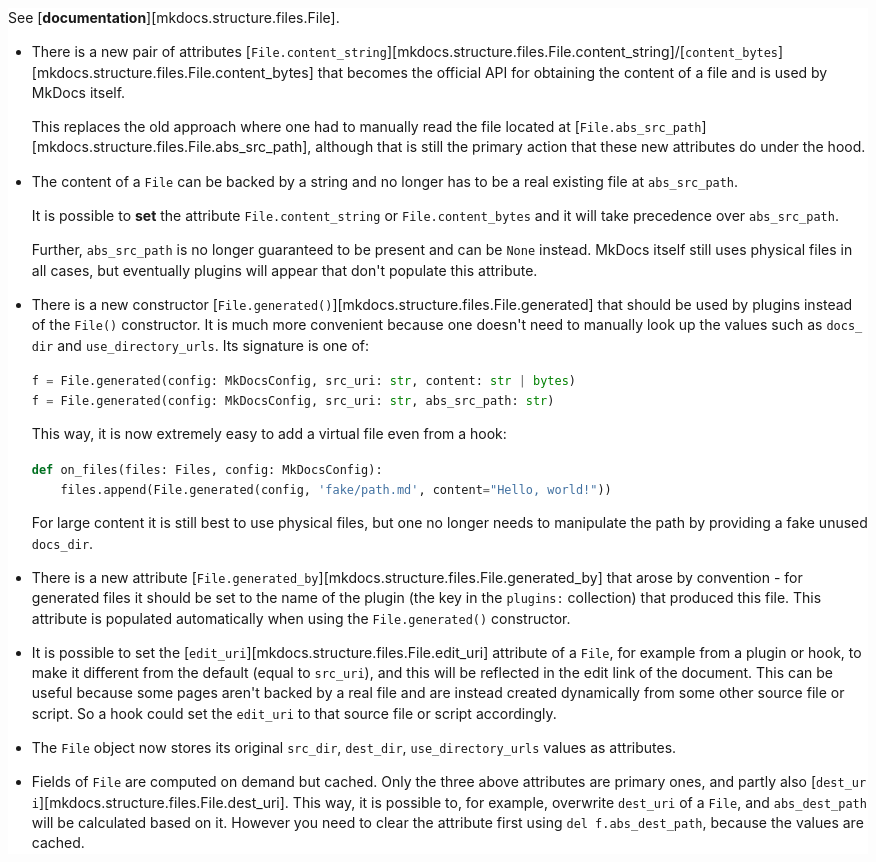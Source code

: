See [**documentation**][mkdocs.structure.files.File].

*   There is a new pair of attributes [`File.content_string`][mkdocs.structure.files.File.content_string]/[`content_bytes`][mkdocs.structure.files.File.content_bytes] that becomes the official API for obtaining the content of a file and is used by MkDocs itself.

    This replaces the old approach where one had to manually read the file located at [`File.abs_src_path`][mkdocs.structure.files.File.abs_src_path], although that is still the primary action that these new attributes do under the hood.

*   The content of a `File` can be backed by a string and no longer has to be a real existing file at `abs_src_path`.

    It is possible to **set** the attribute `File.content_string` or `File.content_bytes` and it will take precedence over `abs_src_path`.

    Further, `abs_src_path` is no longer guaranteed to be present and can be `None` instead. MkDocs itself still uses physical files in all cases, but eventually plugins will appear that don't populate this attribute.

*   There is a new constructor [`File.generated()`][mkdocs.structure.files.File.generated] that should be used by plugins instead of the `File()` constructor. It is much more convenient because one doesn't need to manually look up the values such as `docs_dir` and `use_directory_urls`. Its signature is one of:

    ```python
    f = File.generated(config: MkDocsConfig, src_uri: str, content: str | bytes)
    f = File.generated(config: MkDocsConfig, src_uri: str, abs_src_path: str)
    ```

    This way, it is now extremely easy to add a virtual file even from a hook:

    ```python
    def on_files(files: Files, config: MkDocsConfig):
        files.append(File.generated(config, 'fake/path.md', content="Hello, world!"))
    ```

    For large content it is still best to use physical files, but one no longer needs to manipulate the path by providing a fake unused `docs_dir`.

*   There is a new attribute [`File.generated_by`][mkdocs.structure.files.File.generated_by] that arose by convention - for generated files it should be set to the name of the plugin (the key in the `plugins:` collection) that produced this file. This attribute is populated automatically when using the `File.generated()` constructor.

*   It is possible to set the [`edit_uri`][mkdocs.structure.files.File.edit_uri] attribute of a `File`, for example from a plugin or hook, to make it different from the default (equal to `src_uri`), and this will be reflected in the edit link of the document. This can be useful because some pages aren't backed by a real file and are instead created dynamically from some other source file or script. So a hook could set the `edit_uri` to that source file or script accordingly.

*   The `File` object now stores its original `src_dir`, `dest_dir`, `use_directory_urls` values as attributes.

*   Fields of `File` are computed on demand but cached. Only the three above attributes are primary ones, and partly also [`dest_uri`][mkdocs.structure.files.File.dest_uri]. This way, it is possible to, for example, overwrite `dest_uri` of a `File`, and `abs_dest_path` will be calculated based on it. However you need to clear the attribute first using `del f.abs_dest_path`, because the values are cached.


[ghp-import]: https://github.com/c-w/ghp-import/
[http.server]: https://docs.python.org/3/library/http.server.html
[watchdog]: https://pypi.org/project/watchdog/
[livereload]: https://pypi.org/project/livereload/
[tornado]: https://pypi.org/project/tornado/
[mkdocs-theme]: ../user-guide/choosing-your-theme.md#mkdocs
[rtd-theme]: ../user-guide/choosing-your-theme.md#readthedocs
[ga4]: https://support.google.com/analytics/answer/9744165?hl=en
[lunrpy-docs]: http://lunr.readthedocs.io/
[prebuildindex-docs]: ../user-guide/configuration.md#prebuild_index
[upstream]: https://github.com/rtfd/sphinx_rtd_theme/
[rtd-docs]: ../user-guide/choosing-your-theme.md#readthedocs
[Bootswatch 4.1]: https://getbootstrap.com/docs/4.1/getting-started/introduction/
[directory-urls]: ../user-guide/configuration.md#use_directory_urls
[on_files]: ../dev-guide/plugins.md#on_files
[use_directory_urls]: ../user-guide/configuration.md#use_directory_urls
[base_url]: ../dev-guide/themes.md#base_url
[url]: ../dev-guide/themes.md#url
[MultiMarkdown style meta-data documentation]: ../user-guide/writing-your-docs.md#multimarkdown-style-meta-data
[YAML style meta-data documentation]: ../user-guide/writing-your-docs.md#yaml-style-meta-data
[search config]: ../user-guide/configuration.md#search
[search and themes]: ../dev-guide/themes.md#search-and-themes
[Plugin API]: ../dev-guide/plugins.md
[plugin_config]: ../user-guide/configuration.md#plugins
[Theme Configuration]: ../dev-guide/themes.md#theme-configuration
[theme]: ../user-guide/configuration.md#theme
[custom_dir]: ../user-guide/configuration.md#custom_dir
[page]: ../dev-guide/themes.md#page
[configuration]: ../user-guide/configuration.md
[blocks]: ../user-guide/customizing-your-theme.md#overriding-template-blocks
[layout]: ../user-guide/writing-your-docs.md#file-layout
[MkDocs Bootstrap]: https://mkdocs.github.io/mkdocs-bootstrap/
[MkDocs Bootswatch]: https://mkdocs.github.io/mkdocs-bootswatch/
[Customizing Your Theme]: ../user-guide/customizing-your-theme.md
[Custom themes]: ../dev-guide/themes.md
[site_description]: ../user-guide/configuration.md#site_description
[site_author]: ../user-guide/configuration.md#site_author
[ReadTheDocs]: ../user-guide/choosing-your-theme.md#readthedocs
[future release]: https://github.com/mkdocs/mkdocs/pull/481
[site_dir]: ../user-guide/configuration.md#site_dir
[new way]: ../user-guide/writing-your-docs.md#configure-pages-and-navigation
[lunr.js]: https://lunrjs.com/
[supporting search]: ../dev-guide/themes.md#search-and-themes
[Click]: https://click.palletsprojects.com/
[extra_javascript]: ../user-guide/configuration.md#extra_javascript
[extra_css]: ../user-guide/configuration.md#extra_css
[extra_templates]: ../user-guide/configuration.md#extra_templates
[global variables]: ../dev-guide/themes.md#global-context
[extra config]: ../user-guide/configuration.md#extra
[Markdown extension configuration options]: ../user-guide/configuration.md#markdown_extensions
[wheels]: https://pythonwheels.com/
